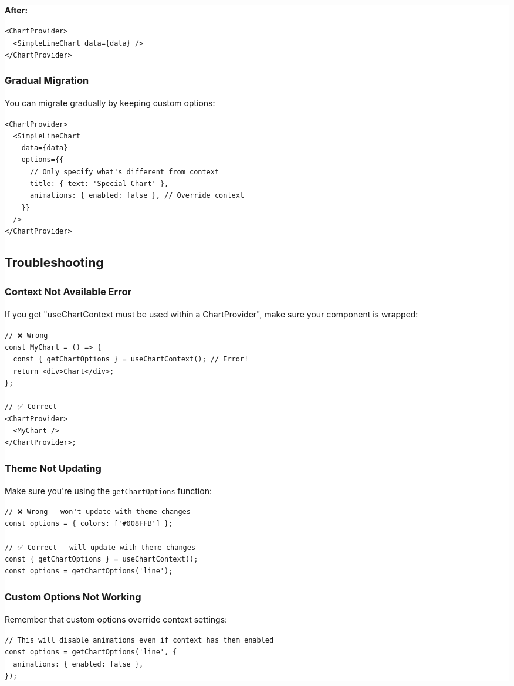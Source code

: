 **After:**

```tsx
<ChartProvider>
  <SimpleLineChart data={data} />
</ChartProvider>
```

### Gradual Migration

You can migrate gradually by keeping custom options:

```tsx
<ChartProvider>
  <SimpleLineChart
    data={data}
    options={{
      // Only specify what's different from context
      title: { text: 'Special Chart' },
      animations: { enabled: false }, // Override context
    }}
  />
</ChartProvider>
```

## Troubleshooting

### Context Not Available Error

If you get "useChartContext must be used within a ChartProvider", make sure your component is wrapped:

```tsx
// ❌ Wrong
const MyChart = () => {
  const { getChartOptions } = useChartContext(); // Error!
  return <div>Chart</div>;
};

// ✅ Correct
<ChartProvider>
  <MyChart />
</ChartProvider>;
```

### Theme Not Updating

Make sure you're using the `getChartOptions` function:

```tsx
// ❌ Wrong - won't update with theme changes
const options = { colors: ['#008FFB'] };

// ✅ Correct - will update with theme changes
const { getChartOptions } = useChartContext();
const options = getChartOptions('line');
```

### Custom Options Not Working

Remember that custom options override context settings:

```tsx
// This will disable animations even if context has them enabled
const options = getChartOptions('line', {
  animations: { enabled: false },
});
```
